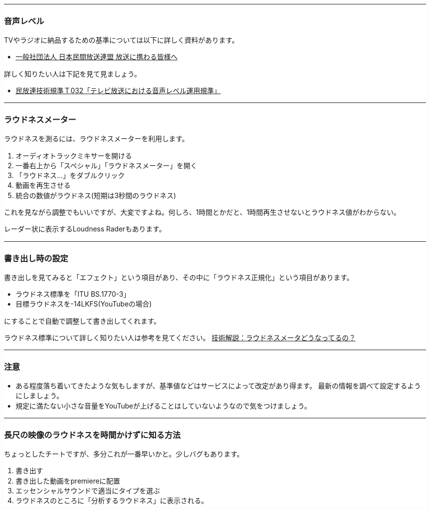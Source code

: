 
---
### 音声レベル
TVやラジオに納品するための基準については以下に詳しく資料があります。
- [一般社団法人 日本民間放送連盟 放送に携わる皆様へ](https://www.j-ba.or.jp/category/references)

詳しく知りたい人は下記を見て見ましょう。
- [民放連技術規準Ｔ032「テレビ放送における音声レベル運用規準」](https://www.j-ba.or.jp/files/t032/%E6%B0%91%E6%94%BE%E9%80%A3%E6%8A%80%E8%A1%93%E8%A6%8F%E6%BA%96%EF%BC%B4%EF%BC%90%EF%BC%93%EF%BC%92%EF%BC%8D%EF%BC%92%EF%BC%90%EF%BC%92%EF%BC%90.pdf)


---
### ラウドネスメーター
ラウドネスを測るには、ラウドネスメーターを利用します。
1. オーディオトラックミキサーを開ける
2. 一番右上から「スペシャル」「ラウドネスメーター」を開く
3. 「ラウドネス...」をダブルクリック
4. 動画を再生させる
5. 統合の数値がラウドネス(短期は3秒間のラウドネス)

これを見ながら調整でもいいですが、大変ですよね。何しろ、1時間とかだと、1時間再生させないとラウドネス値がわからない。

レーダー状に表示するLoudness Raderもあります。

---
### 書き出し時の設定
書き出しを見てみると「エフェクト」という項目があり、その中に「ラウドネス正規化」という項目があります。
- ラウドネス標準を「ITU BS.1770-3」
- 目標ラウドネスを-14LKFS(YouTubeの場合)

にすることで自動で調整して書き出してくれます。

ラウドネス標準について詳しく知りたい人は参考を見てください。
[技術解説：ラウドネスメータどうなってるの？](https://pro.miroc.co.jp/2010/11/15/%E6%8A%80%E8%A1%93%E8%A7%A3%E8%AA%AC%EF%BC%9A%E3%83%A9%E3%82%A6%E3%83%89%E3%83%8D%E3%82%B9%E3%83%A1%E3%83%BC%E3%82%BF%E3%81%A9%E3%81%86%E3%81%AA%E3%81%A3%E3%81%A6%E3%82%8B%E3%81%AE%EF%BC%9F/#.YpI6hBPP08Y)

---
### 注意
- ある程度落ち着いてきたような気もしますが、基準値などはサービスによって改定があり得ます。
最新の情報を調べて設定するようにしましょう。
- 規定に満たない小さな音量をYouTubeが上げることはしていないようなので気をつけましょう。

---
### 長尺の映像のラウドネスを時間かけずに知る方法
ちょっとしたチートですが、多分これが一番早いかと。少しバグもあります。
1. 書き出す
2. 書き出した動画をpremiereに配置
3. エッセンシャルサウンドで適当にタイプを選ぶ
4. ラウドネスのところに「分析するラウドネス」に表示される。
